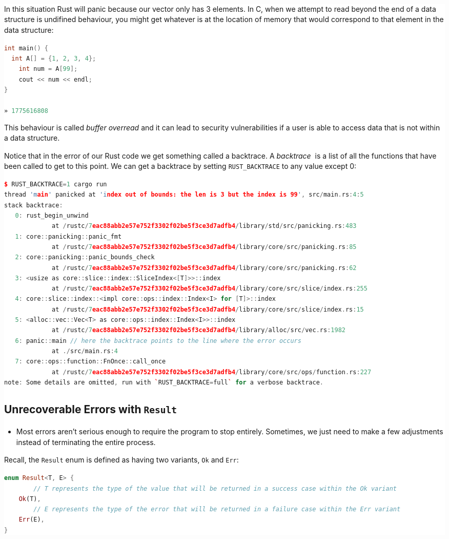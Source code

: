 In this situation Rust will panic because our vector only has 3 elements. In C, when we attempt to read beyond the end of a data structure is undifined behaviour, you might get whatever is at the location of memory that would correspond to that element in the data structure:

```cpp
int main() {
  int A[] = {1, 2, 3, 4};
	int num = A[99];
	cout << num << endl;
}

» 1775616808
```

This behaviour is called *buffer overread* and it can lead to security vulnerabilities if a user is able to access data that is not within a data structure.

Notice that in the error of our Rust code we get something called a backtrace. A *backtrace*
 is a list of all the functions that have been called to get to this point. We can get a backtrace by setting `RUST_BACKTRACE` to any value except 0:

```cpp
$ RUST_BACKTRACE=1 cargo run
thread 'main' panicked at 'index out of bounds: the len is 3 but the index is 99', src/main.rs:4:5
stack backtrace:
   0: rust_begin_unwind
             at /rustc/7eac88abb2e57e752f3302f02be5f3ce3d7adfb4/library/std/src/panicking.rs:483
   1: core::panicking::panic_fmt
             at /rustc/7eac88abb2e57e752f3302f02be5f3ce3d7adfb4/library/core/src/panicking.rs:85
   2: core::panicking::panic_bounds_check
             at /rustc/7eac88abb2e57e752f3302f02be5f3ce3d7adfb4/library/core/src/panicking.rs:62
   3: <usize as core::slice::index::SliceIndex<[T]>>::index
             at /rustc/7eac88abb2e57e752f3302f02be5f3ce3d7adfb4/library/core/src/slice/index.rs:255
   4: core::slice::index::<impl core::ops::index::Index<I> for [T]>::index
             at /rustc/7eac88abb2e57e752f3302f02be5f3ce3d7adfb4/library/core/src/slice/index.rs:15
   5: <alloc::vec::Vec<T> as core::ops::index::Index<I>>::index
             at /rustc/7eac88abb2e57e752f3302f02be5f3ce3d7adfb4/library/alloc/src/vec.rs:1982
   6: panic::main // here the backtrace points to the line where the error occurs
             at ./src/main.rs:4
   7: core::ops::function::FnOnce::call_once
             at /rustc/7eac88abb2e57e752f3302f02be5f3ce3d7adfb4/library/core/src/ops/function.rs:227
note: Some details are omitted, run with `RUST_BACKTRACE=full` for a verbose backtrace.
```

## Unrecoverable Errors with `Result`

- Most errors aren’t serious enough to require the program to stop entirely. Sometimes, we just need to make a few adjustments instead of terminating the entire process.

Recall, the `Result` enum is defined as having two variants, `Ok` and `Err`:

```rust
enum Result<T, E> {
		// T represents the type of the value that will be returned in a success case within the Ok variant
    Ok(T),
		// E represents the type of the error that will be returned in a failure case within the Err variant
    Err(E),
}
```
